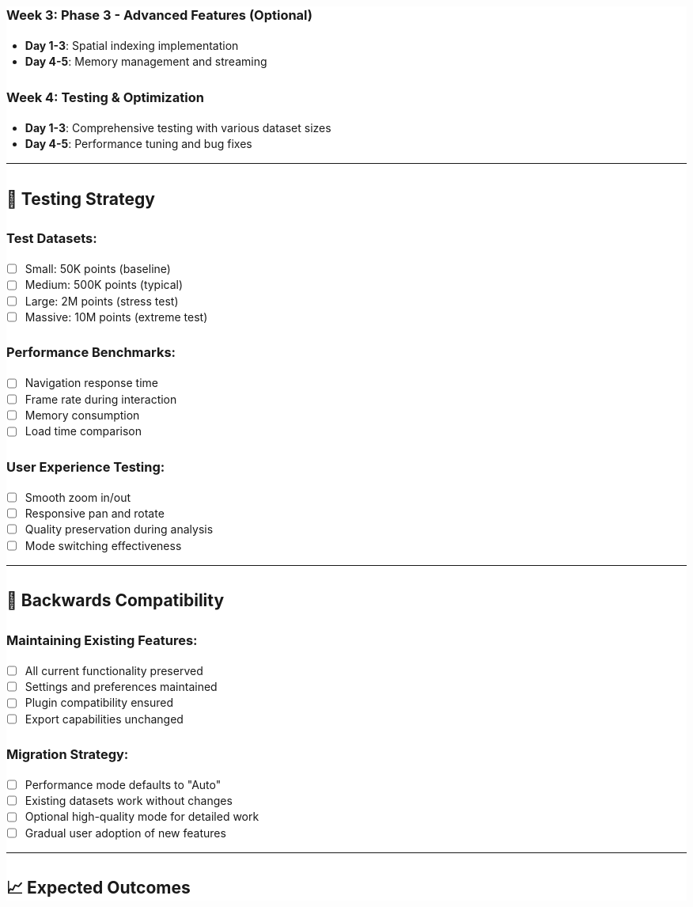 ### **Week 3: Phase 3 - Advanced Features (Optional)**
- **Day 1-3**: Spatial indexing implementation
- **Day 4-5**: Memory management and streaming

### **Week 4: Testing & Optimization**
- **Day 1-3**: Comprehensive testing with various dataset sizes
- **Day 4-5**: Performance tuning and bug fixes

---

## 🧪 **Testing Strategy**

### **Test Datasets:**
- [ ] Small: 50K points (baseline)
- [ ] Medium: 500K points (typical)
- [ ] Large: 2M points (stress test)
- [ ] Massive: 10M points (extreme test)

### **Performance Benchmarks:**
- [ ] Navigation response time
- [ ] Frame rate during interaction
- [ ] Memory consumption
- [ ] Load time comparison

### **User Experience Testing:**
- [ ] Smooth zoom in/out
- [ ] Responsive pan and rotate
- [ ] Quality preservation during analysis
- [ ] Mode switching effectiveness

---

## 🔄 **Backwards Compatibility**

### **Maintaining Existing Features:**
- [ ] All current functionality preserved
- [ ] Settings and preferences maintained
- [ ] Plugin compatibility ensured
- [ ] Export capabilities unchanged

### **Migration Strategy:**
- [ ] Performance mode defaults to "Auto"
- [ ] Existing datasets work without changes
- [ ] Optional high-quality mode for detailed work
- [ ] Gradual user adoption of new features

---

## 📈 **Expected Outcomes**
